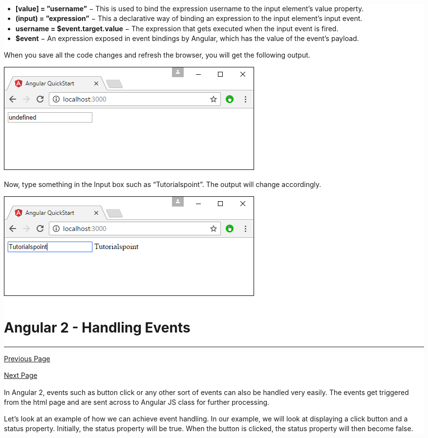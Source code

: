 - **[value] = ”username”** − This is used to bind the expression username to the input element’s value property.
- **(input) = ”expression”** − This a declarative way of binding an expression to the input element’s input event.
- **username = $event.target.value** − The expression that gets executed when the input event is fired.
- **$event** − An expression exposed in event bindings by Angular, which has the value of the event’s payload.

When you save all the code changes and refresh the browser, you will get the following output.

![Refresh](Tutorial.assets/refresh.jpg)

Now, type something in the Input box such as “Tutorialspoint”. The output will change accordingly.

![Input box](Tutorial.assets/input_box.jpg)

# Angular 2 - Handling Events

------



[ Previous Page](https://www.tutorialspoint.com/angular2/angular2_data_display.htm)

[Next Page ](https://www.tutorialspoint.com/angular2/angular2_transforming_data.htm)

In Angular 2, events such as button click or any other sort of events can also be handled very easily. The events get triggered from the html page and are sent across to Angular JS class for further processing.

Let’s look at an example of how we can achieve event handling. In our example, we will look at displaying a click button and a status property. Initially, the status property will be true. When the button is clicked, the status property will then become false.
